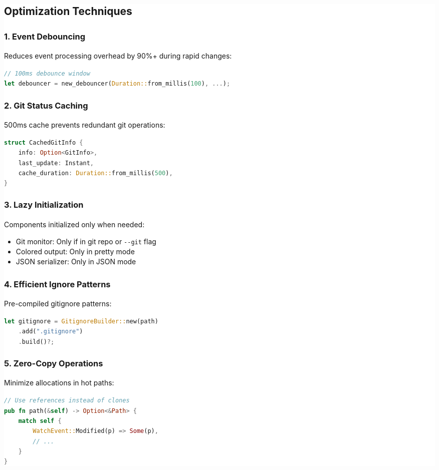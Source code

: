## Optimization Techniques

### 1. Event Debouncing

Reduces event processing overhead by 90%+ during rapid changes:

```rust
// 100ms debounce window
let debouncer = new_debouncer(Duration::from_millis(100), ...);
```

### 2. Git Status Caching

500ms cache prevents redundant git operations:

```rust
struct CachedGitInfo {
    info: Option<GitInfo>,
    last_update: Instant,
    cache_duration: Duration::from_millis(500),
}
```

### 3. Lazy Initialization

Components initialized only when needed:

- Git monitor: Only if in git repo or `--git` flag
- Colored output: Only in pretty mode
- JSON serializer: Only in JSON mode

### 4. Efficient Ignore Patterns

Pre-compiled gitignore patterns:

```rust
let gitignore = GitignoreBuilder::new(path)
    .add(".gitignore")
    .build()?;
```

### 5. Zero-Copy Operations

Minimize allocations in hot paths:

```rust
// Use references instead of clones
pub fn path(&self) -> Option<&Path> {
    match self {
        WatchEvent::Modified(p) => Some(p),
        // ...
    }
}
```
